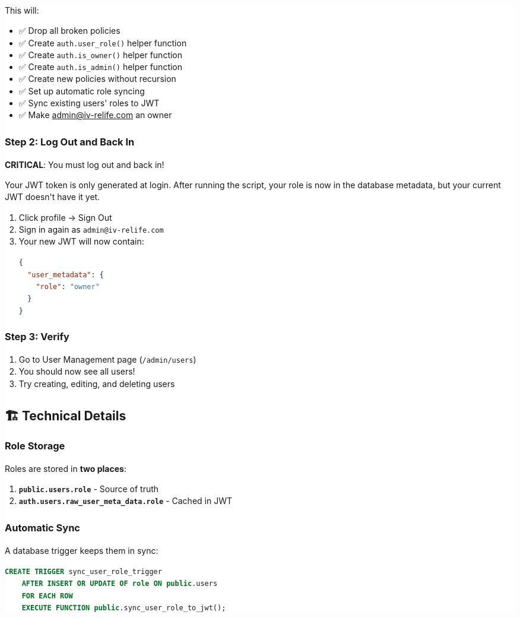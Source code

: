This will:
- ✅ Drop all broken policies
- ✅ Create `auth.user_role()` helper function
- ✅ Create `auth.is_owner()` helper function
- ✅ Create `auth.is_admin()` helper function
- ✅ Create new policies without recursion
- ✅ Set up automatic role syncing
- ✅ Sync existing users' roles to JWT
- ✅ Make admin@iv-relife.com an owner

### Step 2: Log Out and Back In

**CRITICAL**: You must log out and back in!

Your JWT token is only generated at login. After running the script, your role is now in the database metadata, but your current JWT doesn't have it yet.

1. Click profile → Sign Out
2. Sign in again as `admin@iv-relife.com`
3. Your new JWT will now contain:
   ```json
   {
     "user_metadata": {
       "role": "owner"
     }
   }
   ```

### Step 3: Verify

1. Go to User Management page (`/admin/users`)
2. You should now see all users!
3. Try creating, editing, and deleting users

## 🏗️ Technical Details

### Role Storage

Roles are stored in **two places**:

1. **`public.users.role`** - Source of truth
2. **`auth.users.raw_user_meta_data.role`** - Cached in JWT

### Automatic Sync

A database trigger keeps them in sync:

```sql
CREATE TRIGGER sync_user_role_trigger
    AFTER INSERT OR UPDATE OF role ON public.users
    FOR EACH ROW
    EXECUTE FUNCTION public.sync_user_role_to_jwt();
```
